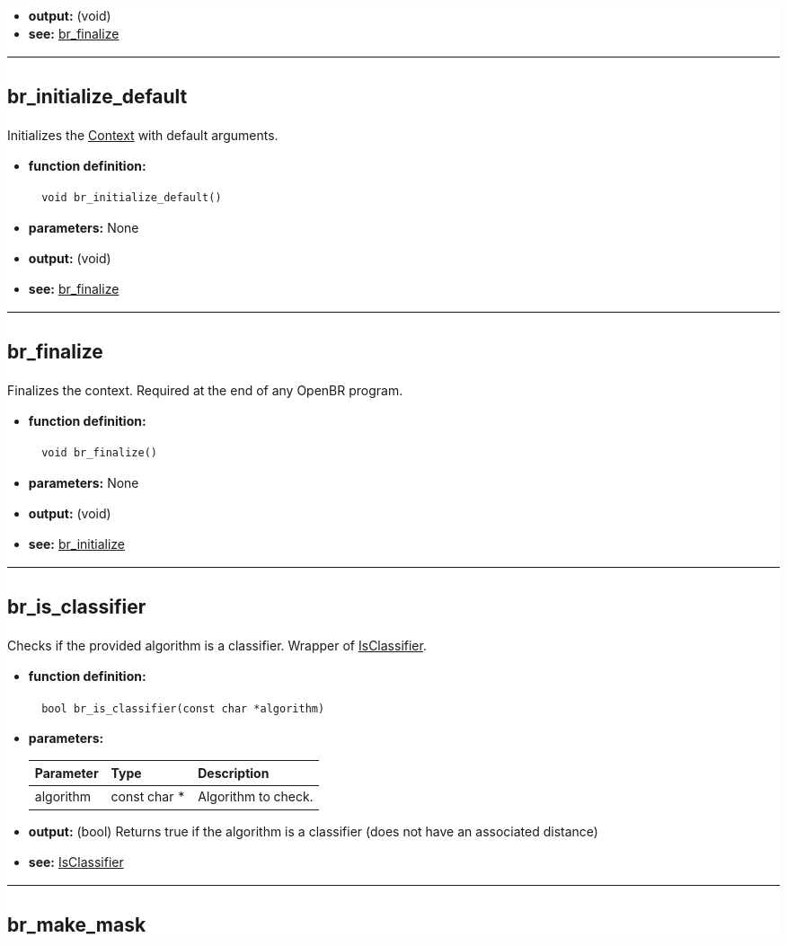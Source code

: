 * **output:** (void)
* **see:** [br_finalize](#br_finalize)

---

## br_initialize_default

Initializes the [Context](../cpp_api/context/context.md) with default arguments.

* **function definition:**

        void br_initialize_default()

* **parameters:** None
* **output:** (void)
* **see:** [br_finalize](#br_finalize)

---

## br_finalize

Finalizes the context. Required at the end of any OpenBR program.

* **function definition:**

        void br_finalize()

* **parameters:** None
* **output:** (void)
* **see:** [br_initialize](#br_initialize)

---

## br_is_classifier

Checks if the provided algorithm is a classifier. Wrapper of [IsClassifier](../cpp_api/apifunctions.md#isclassifier).

* **function definition:**

        bool br_is_classifier(const char *algorithm)

* **parameters:**

    Parameter | Type | Description
    --- | --- | ---
    algorithm | const char * | Algorithm to check.

* **output:** (bool) Returns true if the algorithm is a classifier (does not have an associated distance)
* **see:** [IsClassifier](../cpp_api/apifunctions.md#isclassifier)

---

## br_make_mask
